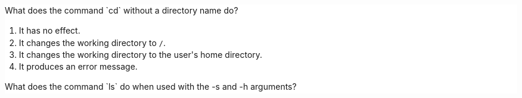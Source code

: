 <div class="challenge" markdown="1">
What does the command `cd` without a directory name do?

1.  It has no effect.
2.  It changes the working directory to `/`.
3.  It changes the working directory to the user's home directory.
4.  It produces an error message.
</div>

<div class="challenge" markdown="1">
What does the command `ls` do when used with the -s and -h arguments?
</div>
